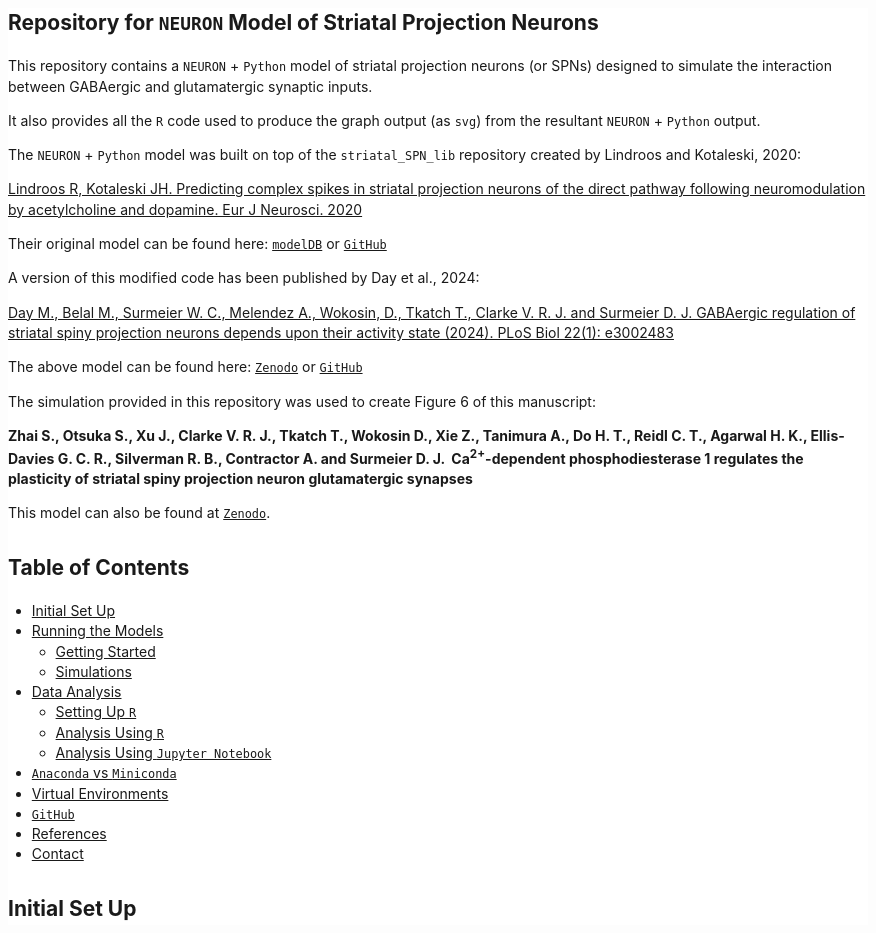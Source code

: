 ## Repository for `NEURON` Model of Striatal Projection Neurons

This repository contains a `NEURON` + `Python` model of striatal projection neurons (or SPNs) designed to simulate the interaction between GABAergic and glutamatergic synaptic inputs. 

It also provides all the `R` code used to produce the graph output (as `svg`) from the resultant `NEURON` + `Python` output. 

The `NEURON` + `Python` model was built on top of the `striatal_SPN_lib` repository created by Lindroos and Kotaleski, 2020:

[Lindroos R, Kotaleski JH. Predicting complex spikes in striatal projection neurons of the direct pathway following neuromodulation by acetylcholine and dopamine. Eur J Neurosci. 2020](https://doi.org/10.1111/ejn.14891)

Their original model can be found here: [`modelDB`](https://modeldb.science/266775) or [`GitHub`](https://github.com/ModelDBRepository/266775)

A version of this modified code has been published by Day et al., 2024:

[Day M., Belal M., Surmeier W. C., Melendez A., Wokosin, D., Tkatch T., Clarke V. R. J. and Surmeier D. J.  GABAergic regulation of striatal spiny projection neurons depends upon their activity state (2024). PLoS Biol 22(1): e3002483](https://doi.org/10.1371/journal.pbio.3002483)

The above model can be found here: [`Zenodo`](https://doi.org/10.5281/zenodo.10162265) or [`GitHub`](https://github.com/vernonclarke/SPNfinal/releases/tag/v1.0)

The simulation provided in this repository was used to create Figure 6 of this manuscript:

**Zhai S., Otsuka S., Xu J., Clarke V. R. J., Tkatch T., Wokosin D., Xie Z., Tanimura A., Do H. T., Reidl C. T., Agarwal H. K., Ellis-Davies G. C. R., Silverman R. B., Contractor A. and Surmeier D. J.  Ca<sup>2+</sup>-dependent phosphodiesterase 1 regulates the plasticity of striatal spiny projection neuron glutamatergic synapses**

This model can also be found at [`Zenodo`](https://doi.org/10.5281/zenodo.12213216).

## Table of Contents
- [Initial Set Up](#Initial-Set-Up)
- [Running the Models](#running-the-models)
  - [Getting Started](#getting-started)
  - [Simulations](#running-simulations-in-jupyter-notebook)
- [Data Analysis](#data-analysis)
  - [Setting Up `R`](#setting-up-r)
  - [Analysis Using `R`](#using-r-to-analyse-a-simulation)
  - [Analysis Using `Jupyter Notebook`](#using-jupyter-notebook-to-analyse-a-simulation)
- [`Anaconda` vs `Miniconda`](#anaconda-vs-miniconda)
- [Virtual Environments](#virtual-environments)
- [`GitHub`](#github)
- [References](#references)
- [Contact](#contact)

## Initial Set Up

